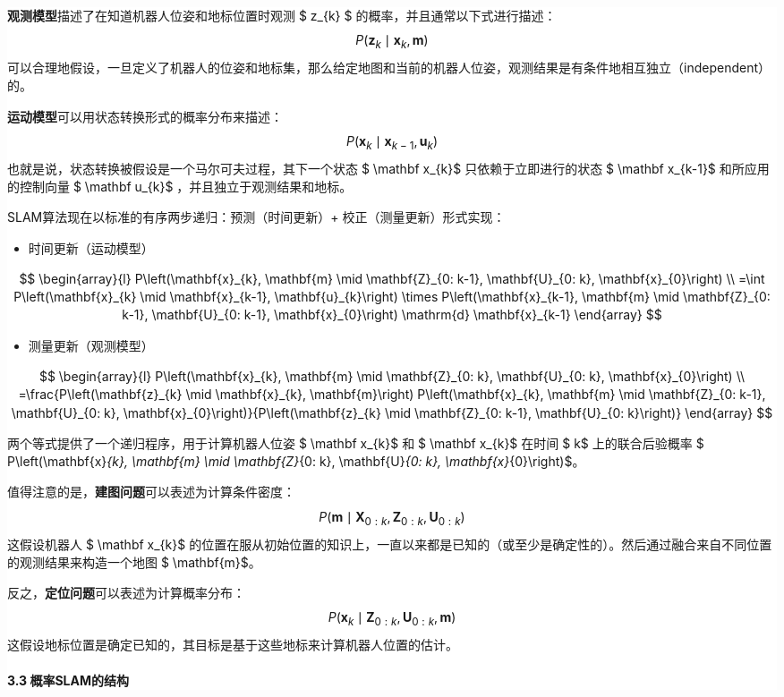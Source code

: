 **观测模型**描述了在知道机器人位姿和地标位置时观测 $ z_{k} $ 的概率，并且通常以下式进行描述：
$$
P\left(\mathbf{z}_{k}\mid \mathbf{x}_{k},\mathbf{m}\right)
$$
可以合理地假设，一旦定义了机器人的位姿和地标集，那么给定地图和当前的机器人位姿，观测结果是有条件地相互独立（independent）的。

**运动模型**可以用状态转换形式的概率分布来描述：
$$
P\left(\mathbf{x}_{k}\mid \mathbf{x}_{k-1},\mathbf{u}_{k}\right)
$$
也就是说，状态转换被假设是一个马尔可夫过程，其下一个状态 $ \mathbf x_{k}$ 只依赖于立即进行的状态 $ \mathbf x_{k-1}$ 和所应用的控制向量 $ \mathbf u_{k}$ ，并且独立于观测结果和地标。

SLAM算法现在以标准的有序两步递归：预测（时间更新）+ 校正（测量更新）形式实现：

- 时间更新（运动模型）

$$
\begin{array}{l}
P\left(\mathbf{x}_{k}, \mathbf{m} \mid \mathbf{Z}_{0: k-1}, \mathbf{U}_{0: k}, \mathbf{x}_{0}\right) \\
=\int P\left(\mathbf{x}_{k} \mid \mathbf{x}_{k-1}, \mathbf{u}_{k}\right)
\times P\left(\mathbf{x}_{k-1}, \mathbf{m} \mid \mathbf{Z}_{0: k-1}, \mathbf{U}_{0: k-1}, \mathbf{x}_{0}\right) \mathrm{d} \mathbf{x}_{k-1}
\end{array}
$$

- 测量更新（观测模型）

$$
\begin{array}{l}
P\left(\mathbf{x}_{k}, \mathbf{m} \mid \mathbf{Z}_{0: k}, \mathbf{U}_{0: k}, \mathbf{x}_{0}\right) \\
=\frac{P\left(\mathbf{z}_{k} \mid \mathbf{x}_{k}, \mathbf{m}\right) P\left(\mathbf{x}_{k}, \mathbf{m} \mid \mathbf{Z}_{0: k-1}, \mathbf{U}_{0: k}, \mathbf{x}_{0}\right)}{P\left(\mathbf{z}_{k} \mid \mathbf{Z}_{0: k-1}, \mathbf{U}_{0: k}\right)}
\end{array}
$$

两个等式提供了一个递归程序，用于计算机器人位姿 $ \mathbf x_{k}$ 和 $ \mathbf x_{k}$ 在时间 $ k$ 上的联合后验概率 $ P\left(\mathbf{x}_{k}, \mathbf{m} \mid \mathbf{Z}_{0: k}, \mathbf{U}_{0: k}, \mathbf{x}_{0}\right)$。

值得注意的是，**建图问题**可以表述为计算条件密度：
$$
P\left(\mathbf{m} \mid \mathbf{X}_{0: k}, \mathbf{Z}_{0: k}, \mathbf{U}_{0:k}\right)
$$
这假设机器人 $ \mathbf x_{k}$ 的位置在服从初始位置的知识上，一直以来都是已知的（或至少是确定性的）。然后通过融合来自不同位置的观测结果来构造一个地图 $ \mathbf{m}$。

反之，**定位问题**可以表述为计算概率分布：
$$
P\left(\mathbf{x}_{k} \mid \mathbf{Z}_{0: k}, \mathbf{U}_{0:k},\mathbf{m}\right)
$$
这假设地标位置是确定已知的，其目标是基于这些地标来计算机器人位置的估计。

#### 3.3 概率SLAM的结构
